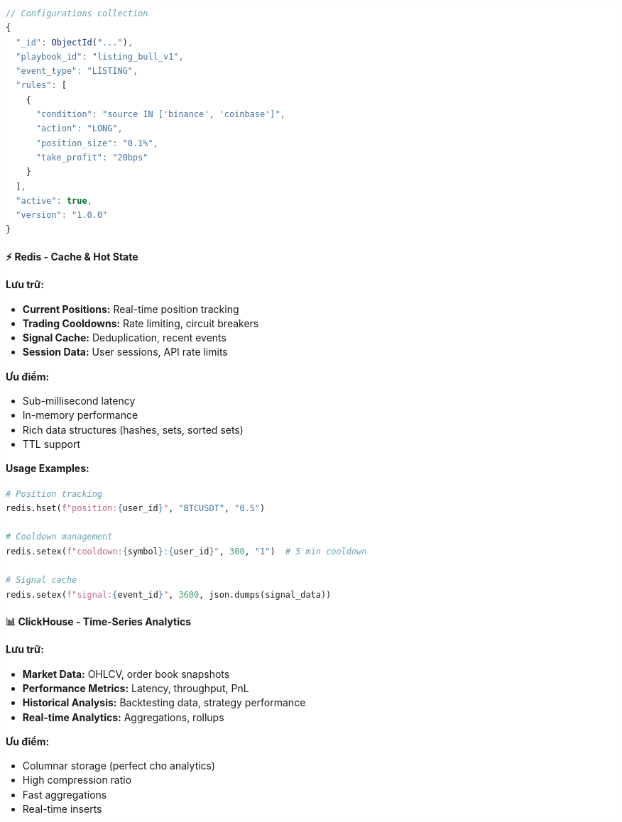 ```javascript
// Configurations collection
{
  "_id": ObjectId("..."),
  "playbook_id": "listing_bull_v1",
  "event_type": "LISTING",
  "rules": [
    {
      "condition": "source IN ['binance', 'coinbase']",
      "action": "LONG",
      "position_size": "0.1%",
      "take_profit": "20bps"
    }
  ],
  "active": true,
  "version": "1.0.0"
}
```

#### ⚡ **Redis** - Cache & Hot State
**Lưu trữ:**
- **Current Positions:** Real-time position tracking
- **Trading Cooldowns:** Rate limiting, circuit breakers
- **Signal Cache:** Deduplication, recent events
- **Session Data:** User sessions, API rate limits

**Ưu điểm:**
- Sub-millisecond latency
- In-memory performance
- Rich data structures (hashes, sets, sorted sets)
- TTL support

**Usage Examples:**
```python
# Position tracking
redis.hset(f"position:{user_id}", "BTCUSDT", "0.5")

# Cooldown management
redis.setex(f"cooldown:{symbol}:{user_id}", 300, "1")  # 5 min cooldown

# Signal cache
redis.setex(f"signal:{event_id}", 3600, json.dumps(signal_data))
```

#### 📊 **ClickHouse** - Time-Series Analytics
**Lưu trữ:**
- **Market Data:** OHLCV, order book snapshots
- **Performance Metrics:** Latency, throughput, PnL
- **Historical Analysis:** Backtesting data, strategy performance
- **Real-time Analytics:** Aggregations, rollups

**Ưu điểm:**
- Columnar storage (perfect cho analytics)
- High compression ratio
- Fast aggregations
- Real-time inserts
